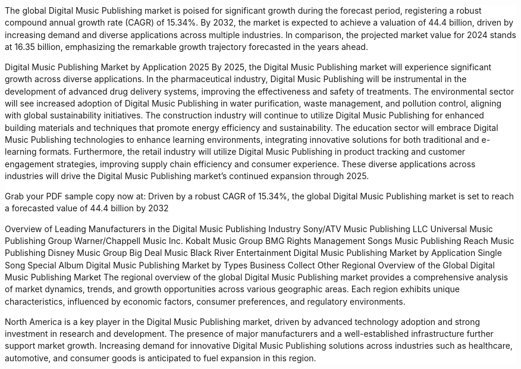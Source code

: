 The global Digital Music Publishing market is poised for significant growth during the forecast period, registering a robust compound annual growth rate (CAGR) of 15.34%. By 2032, the market is expected to achieve a valuation of 44.4 billion, driven by increasing demand and diverse applications across multiple industries. In comparison, the projected market value for 2024 stands at 16.35 billion, emphasizing the remarkable growth trajectory forecasted in the years ahead. 

Digital Music Publishing Market by Application 2025
By 2025, the Digital Music Publishing market will experience significant growth across diverse applications. In the pharmaceutical industry, Digital Music Publishing will be instrumental in the development of advanced drug delivery systems, improving the effectiveness and safety of treatments. The environmental sector will see increased adoption of Digital Music Publishing in water purification, waste management, and pollution control, aligning with global sustainability initiatives. The construction industry will continue to utilize Digital Music Publishing for enhanced building materials and techniques that promote energy efficiency and sustainability. The education sector will embrace Digital Music Publishing technologies to enhance learning environments, integrating innovative solutions for both traditional and e-learning formats. Furthermore, the retail industry will utilize Digital Music Publishing in product tracking and customer engagement strategies, improving supply chain efficiency and consumer experience. These diverse applications across industries will drive the Digital Music Publishing market’s continued expansion through 2025.

Grab your PDF sample copy now at: Driven by a robust CAGR of 15.34%, the global Digital Music Publishing market is set to reach a forecasted value of 44.4 billion by 2032

Overview of Leading Manufacturers in the Digital Music Publishing Industry
Sony/ATV Music Publishing LLC
Universal Music Publishing Group
Warner/Chappell Music Inc.
Kobalt Music Group
BMG Rights Management
Songs Music Publishing
Reach Music Publishing
Disney Music Group
Big Deal Music
Black River Entertainment
Digital Music Publishing Market by Application
Single Song
Special Album
Digital Music Publishing Market by Types
Business
Collect
Other
Regional Overview of the Global Digital Music Publishing Market
The regional overview of the global Digital Music Publishing market provides a comprehensive analysis of market dynamics, trends, and growth opportunities across various geographic areas. Each region exhibits unique characteristics, influenced by economic factors, consumer preferences, and regulatory environments.

North America is a key player in the Digital Music Publishing market, driven by advanced technology adoption and strong investment in research and development. The presence of major manufacturers and a well-established infrastructure further support market growth. Increasing demand for innovative Digital Music Publishing solutions across industries such as healthcare, automotive, and consumer goods is anticipated to fuel expansion in this region.

